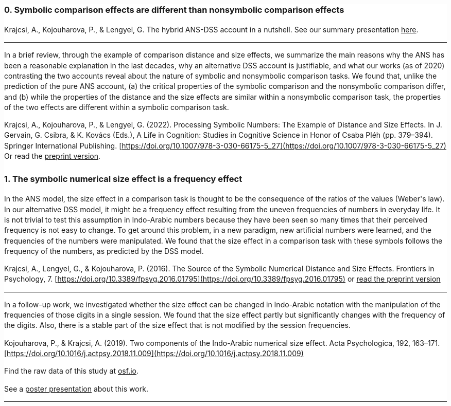### 0. Symbolic comparison effects are different than nonsymbolic comparison effects

<i class='fa fa-file'></i> Krajcsi, A., Kojouharova, P., & Lengyel, G. The hybrid ANS-DSS account in a nutshell. See our summary presentation [here](https://docs.google.com/presentation/d/1pkvvC9Vd87OtdXvLnCdrsOMOH203IvhEvsuiYATrGFY/edit?usp=sharing).

---

In a brief review, through the example of comparison distance and size effects, we summarize the main reasons why the ANS has been a reasonable explanation in the last decades, why an alternative DSS account is justifiable, and what our works (as of 2020) contrasting the two accounts reveal about the nature of symbolic and nonsymbolic comparison tasks. We found that, unlike the prediction of the pure ANS account, (a) the critical properties of the symbolic comparison and the nonsymbolic comparison differ, and (b) while the properties of the distance and the size effects are similar within a nonsymbolic comparison task, the properties of the two effects are different within a symbolic comparison task.

<i class='fa fa-file-text'></i> 
Krajcsi, A., Kojouharova, P., & Lengyel, G. (2022). Processing Symbolic Numbers: The Example of Distance and Size Effects. In J. Gervain, G. Csibra, & K. Kovács (Eds.), A Life in Cognition: Studies in Cognitive Science in Honor of Csaba Pléh (pp. 379–394). Springer International Publishing. [https://doi.org/10.1007/978-3-030-66175-5_27](https://doi.org/10.1007/978-3-030-66175-5_27) Or read the [preprint version](https://psyarxiv.com/5wzcx).

### 1. The symbolic numerical size effect is a frequency effect
In the ANS model, the size effect in a comparison task is thought to be the consequence of the ratios of the values (Weber's law). In our alternative DSS model, it might be a frequency effect resulting from the uneven frequencies of numbers in everyday life. It is not trivial to test this assumption in Indo-Arabic numbers because they have been seen so many times that their perceived frequency is not easy to change. To get around this problem, in a new paradigm, new artificial numbers were learned, and the frequencies of the numbers were manipulated. We found that the size effect in a comparison task with these symbols follows the frequency of the numbers, as predicted by the DSS model.

<i class='fa fa-file-text'></i> Krajcsi, A., Lengyel, G., & Kojouharova, P. (2016). The Source of the Symbolic Numerical Distance and Size Effects. Frontiers in Psychology, 7. [https://doi.org/10.3389/fpsyg.2016.01795](https://doi.org/10.3389/fpsyg.2016.01795) or [read the preprint version](http://www.preprints.org/manuscript/201609.0025/v1)

---

In a follow-up work, we investigated whether the size effect can be changed in Indo-Arabic notation with the manipulation of the frequencies of those digits in a single session. We found that the size effect partly but significantly changes with the frequency of the digits. Also, there is a stable part of the size effect that is not modified by the session frequencies.

<i class='fa fa-file-text'></i> Kojouharova, P., & Krajcsi, A. (2019). Two components of the Indo-Arabic numerical size effect. Acta Psychologica, 192, 163–171. [https://doi.org/10.1016/j.actpsy.2018.11.009](https://doi.org/10.1016/j.actpsy.2018.11.009)

<i class='fa fa-table'></i> Find the raw data of this study at [osf.io](https://osf.io/2hrms/).

<i class='fa fa-file'></i> See a [poster presentation](http://www.cecog.eu/pastConf_pic/2017/posters/Petia_The%20numerical%20size%20effect%20in%20symbolic%20numbers%20and%20everyday%20number%20frequency%2020170522.pdf) about this work.

---
